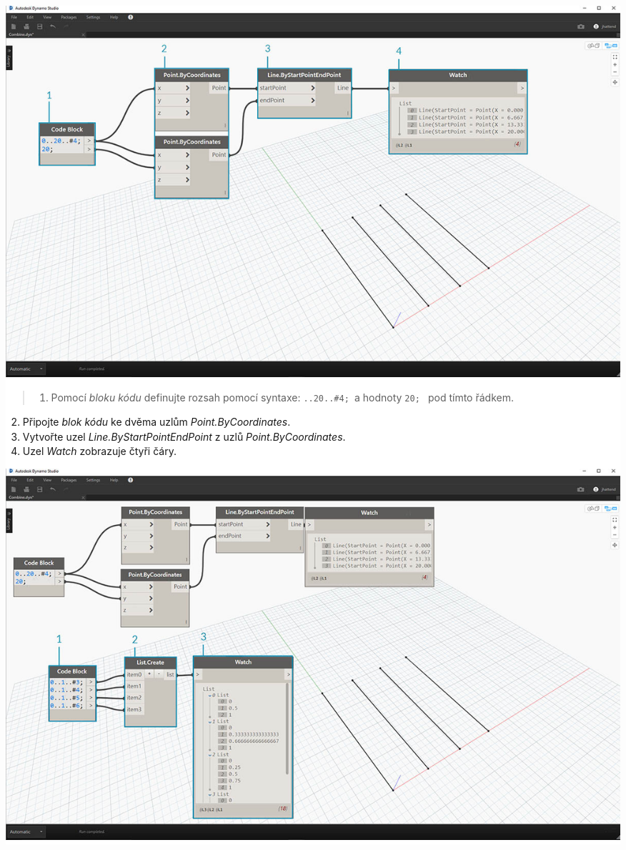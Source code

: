 ![Cvičení](images/6-3/Exercise/Combine-33.jpg)

> 1. Pomocí *bloku kódu* definujte rozsah pomocí syntaxe: ```..20..#4; ```a hodnoty ```20; ``` pod tímto řádkem.
2. Připojte *blok kódu* ke dvěma uzlům *Point.ByCoordinates*.
3. Vytvořte uzel *Line.ByStartPointEndPoint* z uzlů *Point.ByCoordinates*.
4. Uzel *Watch* zobrazuje čtyři čáry.

![Cvičení](images/6-3/Exercise/Combine-32.jpg)
